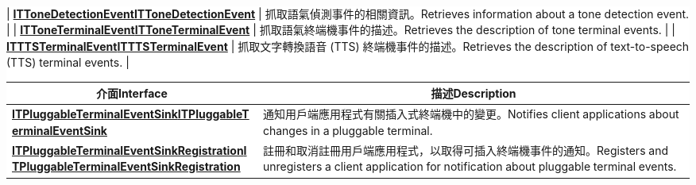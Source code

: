 | [<span data-ttu-id="657f0-147">**ITToneDetectionEvent**</span><span class="sxs-lookup"><span data-stu-id="657f0-147">**ITToneDetectionEvent**</span></span>](/windows/win32/api/tapi3if/nn-tapi3if-ittonedetectionevent)       | <span data-ttu-id="657f0-148">抓取語氣偵測事件的相關資訊。</span><span class="sxs-lookup"><span data-stu-id="657f0-148">Retrieves information about a tone detection event.</span></span>                                                                                         |
| [<span data-ttu-id="657f0-149">**ITToneTerminalEvent**</span><span class="sxs-lookup"><span data-stu-id="657f0-149">**ITToneTerminalEvent**</span></span>](/windows/win32/api/tapi3if/nn-tapi3if-ittoneterminalevent)         | <span data-ttu-id="657f0-150">抓取語氣終端機事件的描述。</span><span class="sxs-lookup"><span data-stu-id="657f0-150">Retrieves the description of tone terminal events.</span></span>                                                                                          |
| [<span data-ttu-id="657f0-151">**ITTTSTerminalEvent**</span><span class="sxs-lookup"><span data-stu-id="657f0-151">**ITTTSTerminalEvent**</span></span>](/windows/win32/api/tapi3if/nn-tapi3if-itttsterminalevent)           | <span data-ttu-id="657f0-152">抓取文字轉換語音 (TTS) 終端機事件的描述。</span><span class="sxs-lookup"><span data-stu-id="657f0-152">Retrieves the description of text-to-speech (TTS) terminal events.</span></span>                                                                          |



 



| <span data-ttu-id="657f0-153">介面</span><span class="sxs-lookup"><span data-stu-id="657f0-153">Interface</span></span>                                                                                             | <span data-ttu-id="657f0-154">描述</span><span class="sxs-lookup"><span data-stu-id="657f0-154">Description</span></span>                                                                                      |
|-------------------------------------------------------------------------------------------------------|--------------------------------------------------------------------------------------------------|
| [<span data-ttu-id="657f0-155">**ITPluggableTerminalEventSink**</span><span class="sxs-lookup"><span data-stu-id="657f0-155">**ITPluggableTerminalEventSink**</span></span>](/windows/win32/api/tapi3/nn-tapi3-itpluggableterminaleventsink)                         | <span data-ttu-id="657f0-156">通知用戶端應用程式有關插入式終端機中的變更。</span><span class="sxs-lookup"><span data-stu-id="657f0-156">Notifies client applications about changes in a pluggable terminal.</span></span>                              |
| [<span data-ttu-id="657f0-157">**ITPluggableTerminalEventSinkRegistration**</span><span class="sxs-lookup"><span data-stu-id="657f0-157">**ITPluggableTerminalEventSinkRegistration**</span></span>](/windows/win32/api/tapi3/nn-tapi3-itpluggableterminaleventsinkregistration) | <span data-ttu-id="657f0-158">註冊和取消註冊用戶端應用程式，以取得可插入終端機事件的通知。</span><span class="sxs-lookup"><span data-stu-id="657f0-158">Registers and unregisters a client application for notification about pluggable terminal events.</span></span> |



 

 

 
